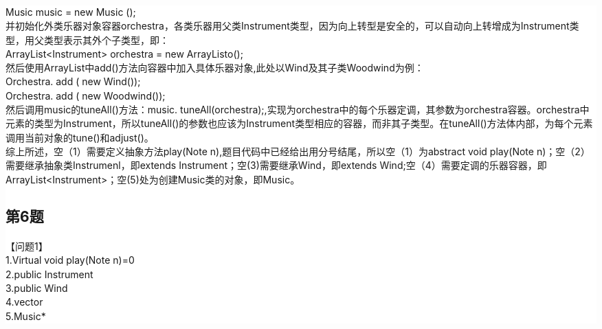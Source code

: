 Music music = new Music ();  
并初始化外类乐器对象容器orchestra，各类乐器用父类Instrument类型，因为向上转型是安全的，可以自动向上转增成为Instrument类型，用父类型表示其外个子类型，即：  
ArrayList&lt;Instrument&gt; orchestra = new ArrayListo();  
然后使用ArrayList中add()方法向容器中加入具体乐器对象,此处以Wind及其子类Woodwind为例：  
Orchestra. add ( new Wind());  
Orchestra. add ( new Woodwind());  
然后调用music的tuneAll()方法：music. tuneAll(orchestra);,实现为orchestra中的每个乐器定调，其参数为orchestra容器。orchestra中元素的类型为Instrument，所以tuneAll()的参数也应该为Instrument类型相应的容器，而非其子类型。在tuneAll()方法体内部，为每个元素调用当前对象的tune()和adjust()。  
综上所述，空（1）需要定义抽象方法play(Note n),题目代码中已经给出用分号结尾，所以空（1）为abstract void play(Note n)；空（2）需要继承抽象类Instrumenl，即extends Instrument；空(3)需要继承Wind，即extends Wind;空（4）需要定调的乐器容器，即ArrayList&lt;Instrument&gt;；空(5)处为创建Music类的对象，即Music。  


## 第6题 ##

【问题1】  
1.Virtual void play(Note n)=0  
2.public Instrument  
3.public Wind  
4.vector  
5.Music\*  



[2628676ed2544d3cbbb5bf443504c6cd.jpg]: https://www.xkxxkx.cn/file/exam/software/程序员/案例/第4题/2628676ed2544d3cbbb5bf443504c6cd.jpg
[6b1a193bef3643578b24fee37a96f5c9.jpg]: https://www.xkxxkx.cn/file/exam/software/程序员/案例/第4题/6b1a193bef3643578b24fee37a96f5c9.jpg
[0399a1de6c5b478284baf6ea19f84cd4.jpg]: https://www.xkxxkx.cn/file/exam/software/程序员/案例/第4题/0399a1de6c5b478284baf6ea19f84cd4.jpg


[8e1387cb79ab43e581c916c0d12f14dd.jpg]: https://www.xkxxkx.cn/file/exam/software/程序员/案例/第1题/8e1387cb79ab43e581c916c0d12f14dd.jpg
[426763a0f9784a978825a067d7d8939a.jpg]: https://www.xkxxkx.cn/file/exam/software/程序员/案例/第2题/426763a0f9784a978825a067d7d8939a.jpg
[15cf865b4f1c4519addc42d408f14c11.jpg]: https://www.xkxxkx.cn/file/exam/software/程序员/案例/第2题/15cf865b4f1c4519addc42d408f14c11.jpg
[8955331b37454b268ed9e723b9f8e8e1.jpg]: https://www.xkxxkx.cn/file/exam/software/程序员/案例/第3题/8955331b37454b268ed9e723b9f8e8e1.jpg
[29cdeb9e257c4d22970bc2cd053f64ae.jpg]: https://www.xkxxkx.cn/file/exam/software/程序员/案例/第4题/29cdeb9e257c4d22970bc2cd053f64ae.jpg
[b12ed7071e534dcb8ebfa17d03b79b4e.jpg]: https://www.xkxxkx.cn/file/exam/software/程序员/案例/第5题/b12ed7071e534dcb8ebfa17d03b79b4e.jpg
[c13ee9eacc1e4caabc127bc985788612.jpg]: https://www.xkxxkx.cn/file/exam/software/程序员/案例/第5题/c13ee9eacc1e4caabc127bc985788612.jpg
[18_C_-1.png]: https://www.xkxxkx.cn/file/exam/software/程序员/案例/代码图/18下C++-1.png
[18_C_-2.png]: https://www.xkxxkx.cn/file/exam/software/程序员/案例/代码图/18下C++-2.png